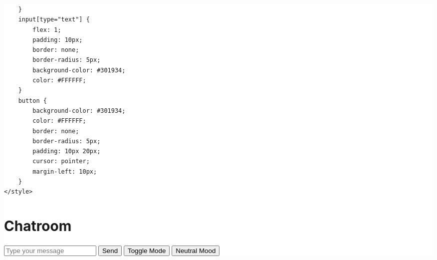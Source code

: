         }
        input[type="text"] {
            flex: 1;
            padding: 10px;
            border: none;
            border-radius: 5px;
            background-color: #301934;
            color: #FFFFFF;
        }
        button {
            background-color: #301934;
            color: #FFFFFF;
            border: none;
            border-radius: 5px;
            padding: 10px 20px;
            cursor: pointer;
            margin-left: 10px;
        }
    </style>
<html>
<body>
    <div class="chatroom">
    <div class="chatroom-header">
        <h1>Chatroom</h1>
    </div>
    <div class="chatroom-messages" id="chatroom-messages">
        <!-- Messages will be displayed here -->
    </div>
    <div class="chatroom-input">
        <input type="text" id="message" placeholder="Type your message" onkeypress="handleKeyPress(event)">
        <button id="send" onclick="sendMessage()">Send</button>
        <button id="toggleModeButton" onclick="toggleMode()">Toggle Mode</button>
        <button id="moodCheck">Neutral Mood</button>
    </div>
    <script>
        const chatBox = document.getElementById("chatroom-messages");
        const messageInput = document.getElementById("message");
        const backendUrl = "https://chat.stu.nighthawkcodingsociety.com/api/chats";
        const badMood = ['trash', 'bad', 'sucks', 'suck', 'stupid', 'jerk', 'mad', 'upset', 'tire', 'bore', 'furious','angry','annoying','sad','unhappy','loser','depressed','anger','annoyed'];
        const goodMood = ['like', 'good', 'happy', 'amazing', 'great', 'haha','happy','fabulous','excited', 'fun','joy','ecstatic','sensational','glee','delight'];
        function sendMessage() {
            const message = messageInput.value.trim();
            if (message !== '') {
                const timestamp = new Date().toLocaleTimeString([], { hour: '2-digit', minute: '2-digit' });
                const messageWithTimestamp = `[${timestamp}] ${message}`;
                const messageElement = document.createElement("div");
                messageElement.textContent = messageWithTimestamp;
                // Move all existing messages up one position
                const messages = chatBox.querySelectorAll("div");
                for (let i = messages.length - 1; i >= 0; i--) {
                    if (i === 0) {
                        chatBox.removeChild(messages[i]);
                    } else {
                        messages[i].textContent = messages[i - 1].textContent;
                    }
                }
                // Add the new message at the top
                chatBox.appendChild(messageElement);
                document.getElementById("message").value = "";
                fetch(backendUrl + '/create', {
                    method: "POST",
                    headers: {